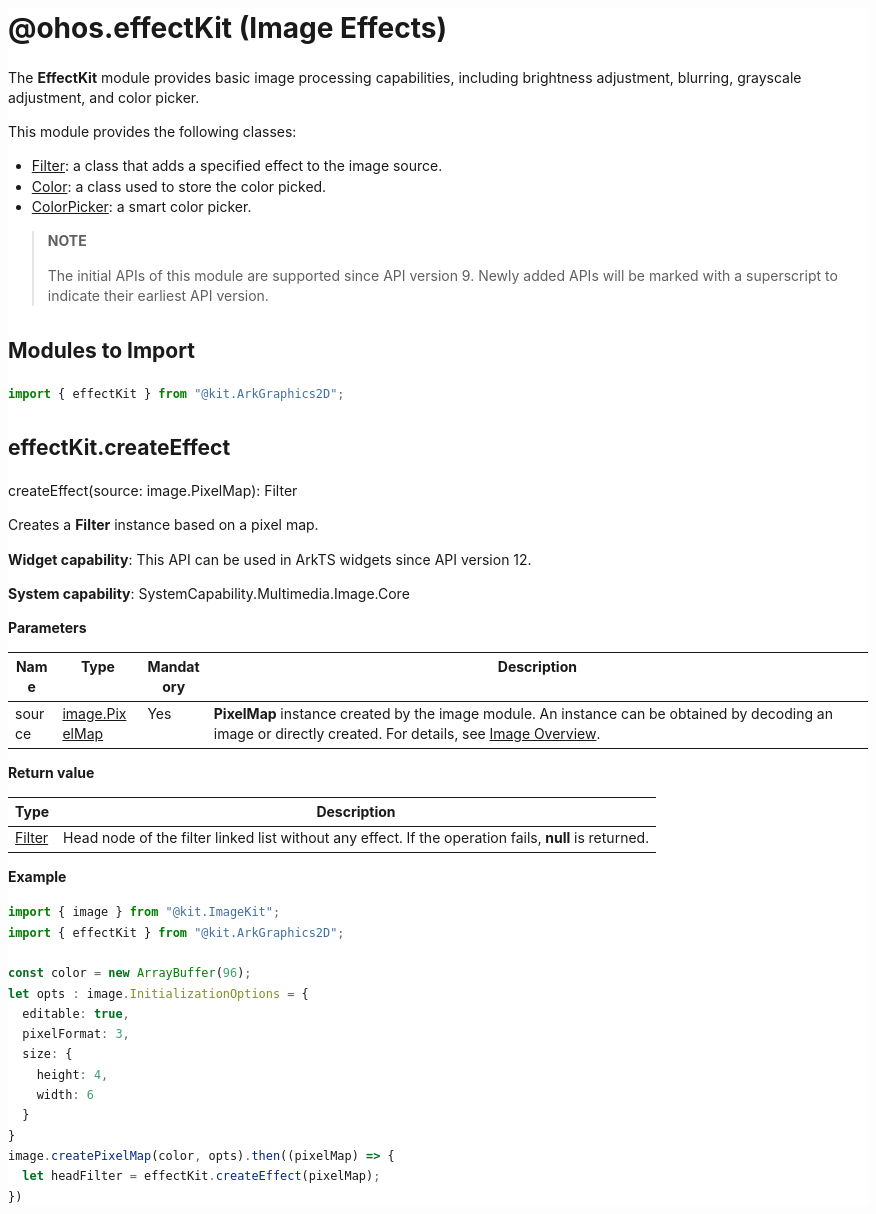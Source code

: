 # @ohos.effectKit (Image Effects)

The **EffectKit** module provides basic image processing capabilities, including brightness adjustment, blurring, grayscale adjustment, and color picker.

This module provides the following classes:

- [Filter](#filter): a class that adds a specified effect to the image source.
- [Color](#color): a class used to store the color picked.
- [ColorPicker](#colorpicker): a smart color picker.

> **NOTE**
> 
> The initial APIs of this module are supported since API version 9. Newly added APIs will be marked with a superscript to indicate their earliest API version.

## Modules to Import

```ts
import { effectKit } from "@kit.ArkGraphics2D";
```

## effectKit.createEffect
createEffect(source: image.PixelMap): Filter

Creates a **Filter** instance based on a pixel map.

**Widget capability**: This API can be used in ArkTS widgets since API version 12.

**System capability**: SystemCapability.Multimedia.Image.Core

**Parameters**

| Name   | Type              | Mandatory | Description    |
| ------- | ----------------- | ---- | -------- |
| source  | [image.PixelMap](./js-apis-image.md#pixelmap7) | Yes  | **PixelMap** instance created by the image module. An instance can be obtained by decoding an image or directly created. For details, see [Image Overview](https://gitee.com/openharmony/docs/blob/master/en/application-dev/media/image/image-overview.md).  |

**Return value**

| Type                            | Description          |
| -------------------------------- | -------------- |
| [Filter](#filter) | Head node of the filter linked list without any effect. If the operation fails, **null** is returned. |

**Example**

```ts
import { image } from "@kit.ImageKit";
import { effectKit } from "@kit.ArkGraphics2D";

const color = new ArrayBuffer(96);
let opts : image.InitializationOptions = {
  editable: true,
  pixelFormat: 3,
  size: {
    height: 4,
    width: 6
  }
}
image.createPixelMap(color, opts).then((pixelMap) => {
  let headFilter = effectKit.createEffect(pixelMap);
})
```
